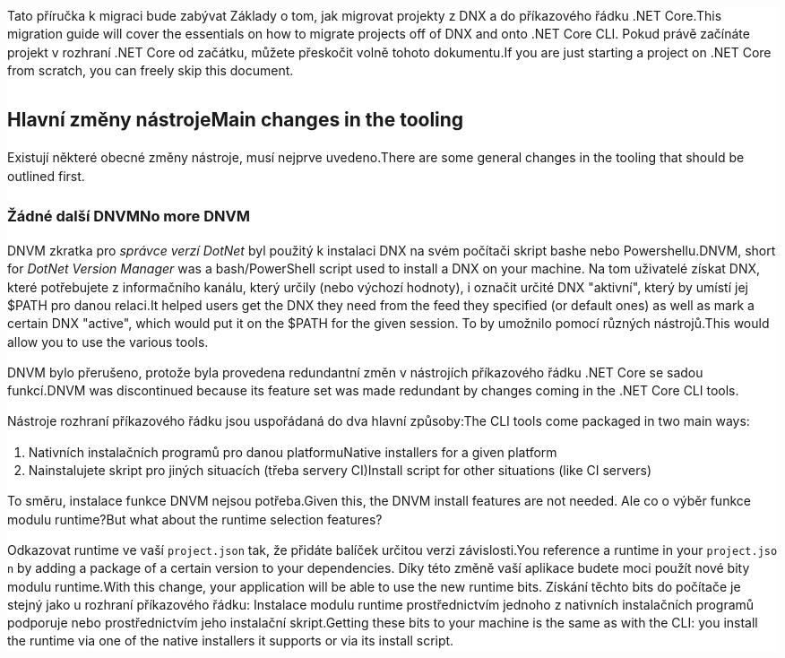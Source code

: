 <span data-ttu-id="84b0d-115">Tato příručka k migraci bude zabývat Základy o tom, jak migrovat projekty z DNX a do příkazového řádku .NET Core.</span><span class="sxs-lookup"><span data-stu-id="84b0d-115">This migration guide will cover the essentials on how to migrate projects off of DNX and onto .NET Core CLI.</span></span> <span data-ttu-id="84b0d-116">Pokud právě začínáte projekt v rozhraní .NET Core od začátku, můžete přeskočit volně tohoto dokumentu.</span><span class="sxs-lookup"><span data-stu-id="84b0d-116">If you are just starting a project on .NET Core from scratch, you can freely skip this document.</span></span>

## <a name="main-changes-in-the-tooling"></a><span data-ttu-id="84b0d-117">Hlavní změny nástroje</span><span class="sxs-lookup"><span data-stu-id="84b0d-117">Main changes in the tooling</span></span>
<span data-ttu-id="84b0d-118">Existují některé obecné změny nástroje, musí nejprve uvedeno.</span><span class="sxs-lookup"><span data-stu-id="84b0d-118">There are some general changes in the tooling that should be outlined first.</span></span>

### <a name="no-more-dnvm"></a><span data-ttu-id="84b0d-119">Žádné další DNVM</span><span class="sxs-lookup"><span data-stu-id="84b0d-119">No more DNVM</span></span>
<span data-ttu-id="84b0d-120">DNVM zkratka pro *správce verzí DotNet* byl použitý k instalaci DNX na svém počítači skript bashe nebo Powershellu.</span><span class="sxs-lookup"><span data-stu-id="84b0d-120">DNVM, short for *DotNet Version Manager* was a bash/PowerShell script used to install a DNX on your machine.</span></span> <span data-ttu-id="84b0d-121">Na tom uživatelé získat DNX, které potřebujete z informačního kanálu, který určily (nebo výchozí hodnoty), i označit určité DNX "aktivní", který by umístí jej $PATH pro danou relaci.</span><span class="sxs-lookup"><span data-stu-id="84b0d-121">It helped users get the DNX they need from the feed they specified (or default ones) as well as mark a certain DNX "active", which would put it on the $PATH for the given session.</span></span> <span data-ttu-id="84b0d-122">To by umožnilo pomocí různých nástrojů.</span><span class="sxs-lookup"><span data-stu-id="84b0d-122">This would allow you to use the various tools.</span></span>

<span data-ttu-id="84b0d-123">DNVM bylo přerušeno, protože byla provedena redundantní změn v nástrojích příkazového řádku .NET Core se sadou funkcí.</span><span class="sxs-lookup"><span data-stu-id="84b0d-123">DNVM was discontinued because its feature set was made redundant by changes coming in the .NET Core CLI tools.</span></span>

<span data-ttu-id="84b0d-124">Nástroje rozhraní příkazového řádku jsou uspořádaná do dva hlavní způsoby:</span><span class="sxs-lookup"><span data-stu-id="84b0d-124">The CLI tools come packaged in two main ways:</span></span>

1. <span data-ttu-id="84b0d-125">Nativních instalačních programů pro danou platformu</span><span class="sxs-lookup"><span data-stu-id="84b0d-125">Native installers for a given platform</span></span>
2. <span data-ttu-id="84b0d-126">Nainstalujete skript pro jiných situacích (třeba servery CI)</span><span class="sxs-lookup"><span data-stu-id="84b0d-126">Install script for other situations (like CI servers)</span></span>

<span data-ttu-id="84b0d-127">To směru, instalace funkce DNVM nejsou potřeba.</span><span class="sxs-lookup"><span data-stu-id="84b0d-127">Given this, the DNVM install features are not needed.</span></span> <span data-ttu-id="84b0d-128">Ale co o výběr funkce modulu runtime?</span><span class="sxs-lookup"><span data-stu-id="84b0d-128">But what about the runtime selection features?</span></span>

<span data-ttu-id="84b0d-129">Odkazovat runtime ve vaší `project.json` tak, že přidáte balíček určitou verzi závislosti.</span><span class="sxs-lookup"><span data-stu-id="84b0d-129">You reference a runtime in your `project.json` by adding a package of a certain version to your dependencies.</span></span> <span data-ttu-id="84b0d-130">Díky této změně vaší aplikace budete moci použít nové bity modulu runtime.</span><span class="sxs-lookup"><span data-stu-id="84b0d-130">With this change, your application will be able to use the new runtime bits.</span></span> <span data-ttu-id="84b0d-131">Získání těchto bits do počítače je stejný jako u rozhraní příkazového řádku: Instalace modulu runtime prostřednictvím jednoho z nativních instalačních programů podporuje nebo prostřednictvím jeho instalační skript.</span><span class="sxs-lookup"><span data-stu-id="84b0d-131">Getting these bits to your machine is the same as with the CLI: you install the runtime via one of the native installers it supports or via its install script.</span></span>
